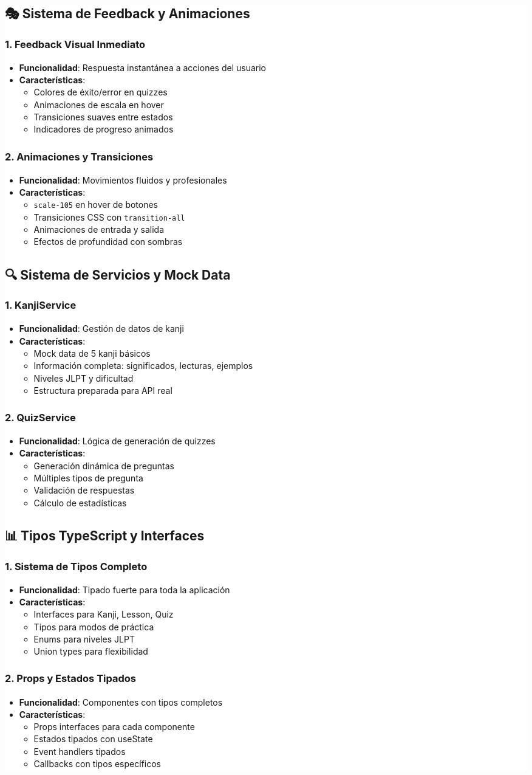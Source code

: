 ## 🎭 **Sistema de Feedback y Animaciones**

### **1. Feedback Visual Inmediato**
- **Funcionalidad**: Respuesta instantánea a acciones del usuario
- **Características**:
  - Colores de éxito/error en quizzes
  - Animaciones de escala en hover
  - Transiciones suaves entre estados
  - Indicadores de progreso animados

### **2. Animaciones y Transiciones**
- **Funcionalidad**: Movimientos fluidos y profesionales
- **Características**:
  - `scale-105` en hover de botones
  - Transiciones CSS con `transition-all`
  - Animaciones de entrada y salida
  - Efectos de profundidad con sombras

## 🔍 **Sistema de Servicios y Mock Data**

### **1. KanjiService**
- **Funcionalidad**: Gestión de datos de kanji
- **Características**:
  - Mock data de 5 kanji básicos
  - Información completa: significados, lecturas, ejemplos
  - Niveles JLPT y dificultad
  - Estructura preparada para API real

### **2. QuizService**
- **Funcionalidad**: Lógica de generación de quizzes
- **Características**:
  - Generación dinámica de preguntas
  - Múltiples tipos de pregunta
  - Validación de respuestas
  - Cálculo de estadísticas

## 📊 **Tipos TypeScript y Interfaces**

### **1. Sistema de Tipos Completo**
- **Funcionalidad**: Tipado fuerte para toda la aplicación
- **Características**:
  - Interfaces para Kanji, Lesson, Quiz
  - Tipos para modos de práctica
  - Enums para niveles JLPT
  - Union types para flexibilidad

### **2. Props y Estados Tipados**
- **Funcionalidad**: Componentes con tipos completos
- **Características**:
  - Props interfaces para cada componente
  - Estados tipados con useState
  - Event handlers tipados
  - Callbacks con tipos específicos
